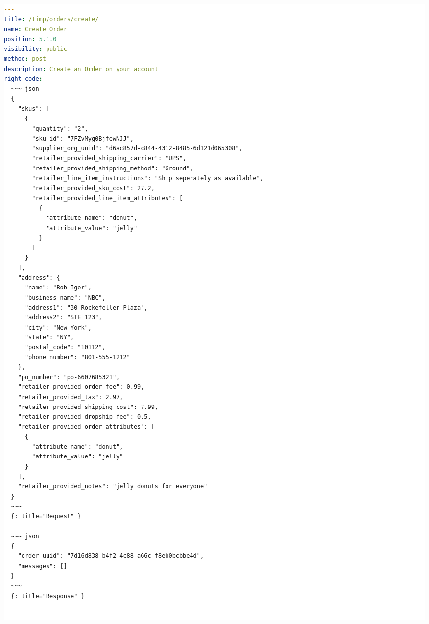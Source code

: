 ```yaml
---
title: /timp/orders/create/
name: Create Order
position: 5.1.0
visibility: public
method: post
description: Create an Order on your account
right_code: |
  ~~~ json
  {
    "skus": [
      {
        "quantity": "2",
        "sku_id": "7FZvMyg0BjfewNJJ",
        "supplier_org_uuid": "d6ac857d-c844-4312-8485-6d121d065308",
        "retailer_provided_shipping_carrier": "UPS",
        "retailer_provided_shipping_method": "Ground",
        "retailer_line_item_instructions": "Ship seperately as available",
        "retailer_provided_sku_cost": 27.2,
        "retailer_provided_line_item_attributes": [
          {
            "attribute_name": "donut",
            "attribute_value": "jelly"
          }
        ]
      }
    ],
    "address": {
      "name": "Bob Iger",
      "business_name": "NBC",
      "address1": "30 Rockefeller Plaza",
      "address2": "STE 123",
      "city": "New York",
      "state": "NY",
      "postal_code": "10112",
      "phone_number": "801-555-1212"
    },
    "po_number": "po-6607685321",
    "retailer_provided_order_fee": 0.99,
    "retailer_provided_tax": 2.97,
    "retailer_provided_shipping_cost": 7.99,
    "retailer_provided_dropship_fee": 0.5,
    "retailer_provided_order_attributes": [
      {
        "attribute_name": "donut",
        "attribute_value": "jelly"
      }
    ],
    "retailer_provided_notes": "jelly donuts for everyone"
  }
  ~~~
  {: title="Request" }

  ~~~ json
  {
    "order_uuid": "7d16d838-b4f2-4c88-a66c-f8eb0bcbbe4d",
    "messages": []
  }
  ~~~
  {: title="Response" }

---
```
